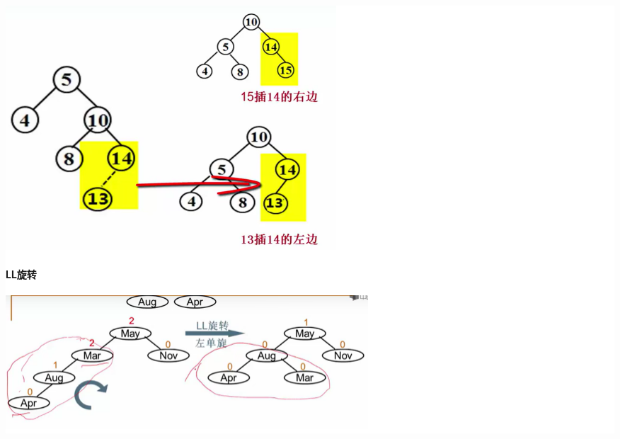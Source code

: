 <img src=".\数据结构-image\image-20220702051214039.png" alt="image-20220702051214039" style="zoom:50%;" />

#### LL旋转

<img src=".\数据结构-image\image-20220702051315347.png" alt="image-20220702051315347" style="zoom:50%;" />
